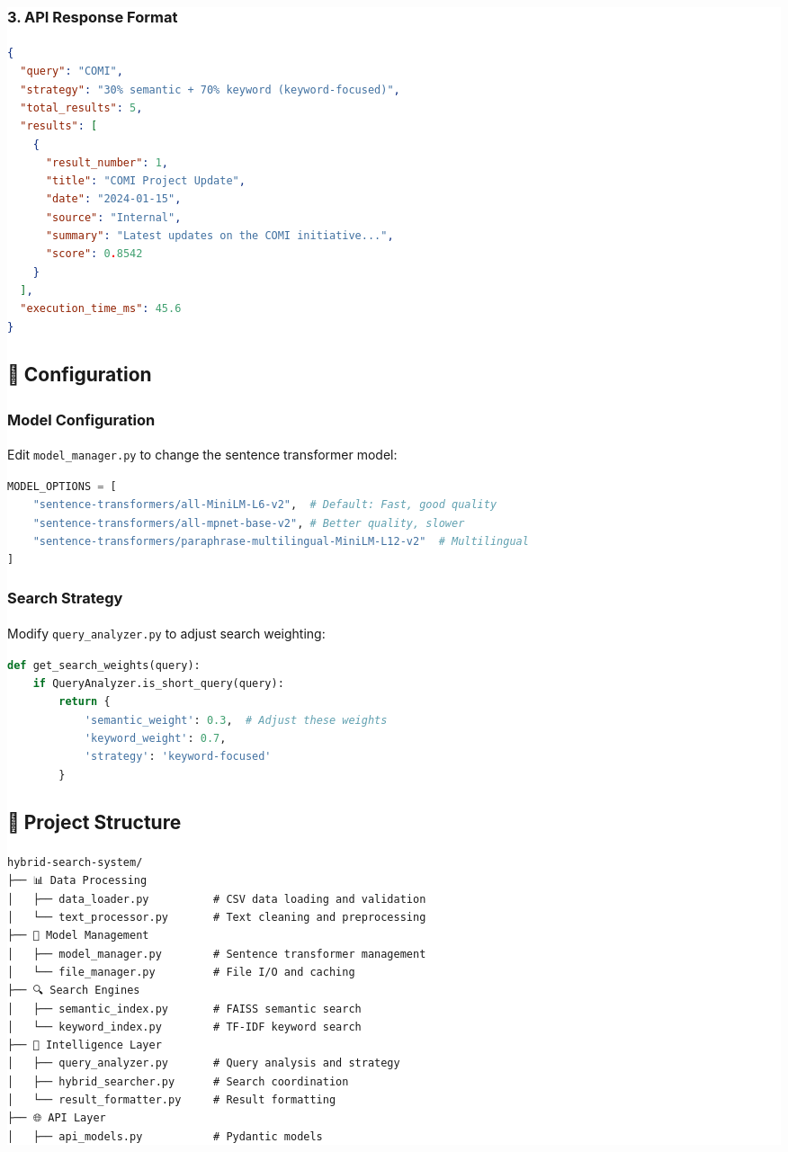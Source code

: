 ### 3. API Response Format
```json
{
  "query": "COMI",
  "strategy": "30% semantic + 70% keyword (keyword-focused)",
  "total_results": 5,
  "results": [
    {
      "result_number": 1,
      "title": "COMI Project Update",
      "date": "2024-01-15",
      "source": "Internal",
      "summary": "Latest updates on the COMI initiative...",
      "score": 0.8542
    }
  ],
  "execution_time_ms": 45.6
}
```

## 🔧 Configuration

### Model Configuration
Edit `model_manager.py` to change the sentence transformer model:
```python
MODEL_OPTIONS = [
    "sentence-transformers/all-MiniLM-L6-v2",  # Default: Fast, good quality
    "sentence-transformers/all-mpnet-base-v2", # Better quality, slower
    "sentence-transformers/paraphrase-multilingual-MiniLM-L12-v2"  # Multilingual
]
```

### Search Strategy
Modify `query_analyzer.py` to adjust search weighting:
```python
def get_search_weights(query):
    if QueryAnalyzer.is_short_query(query):
        return {
            'semantic_weight': 0.3,  # Adjust these weights
            'keyword_weight': 0.7,
            'strategy': 'keyword-focused'
        }
```

## 📁 Project Structure

```
hybrid-search-system/
├── 📊 Data Processing
│   ├── data_loader.py          # CSV data loading and validation
│   └── text_processor.py       # Text cleaning and preprocessing
├── 🤖 Model Management
│   ├── model_manager.py        # Sentence transformer management
│   └── file_manager.py         # File I/O and caching
├── 🔍 Search Engines
│   ├── semantic_index.py       # FAISS semantic search
│   └── keyword_index.py        # TF-IDF keyword search
├── 🧠 Intelligence Layer
│   ├── query_analyzer.py       # Query analysis and strategy
│   ├── hybrid_searcher.py      # Search coordination
│   └── result_formatter.py     # Result formatting
├── 🌐 API Layer
│   ├── api_models.py           # Pydantic models
```